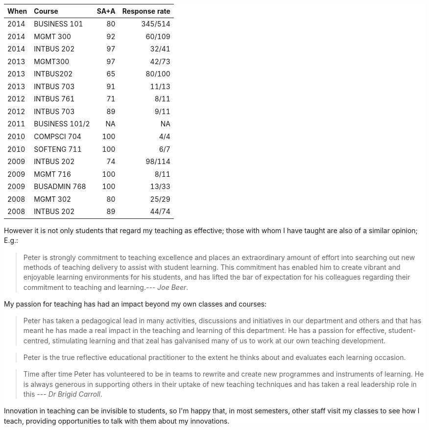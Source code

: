 | When | Course | SA+A | Response rate |
|------|:-------|-----:|--------------:|
| 2014 | BUSINESS 101 | 80 | 345/514 |
| 2014 | MGMT 300 | 92 | 60/109 |
| 2014 | INTBUS 202 | 97 | 32/41 |
| 2013 | MGMT300 | 97 | 42/73 |
| 2013 | INTBUS202 | 65 | 80/100 |
| 2013 | INTBUS 703 | 91 | 11/13 |
| 2012 | INTBUS 761 | 71 | 8/11 |
| 2012 | INTBUS 703 | 89 | 9/11 |
| 2011 | BUSINESS 101/2 | NA | NA |
| 2010 | COMPSCI 704 | 100 | 4/4 |
| 2010 | SOFTENG 711 | 100 | 6/7 |
| 2009 | INTBUS 202 | 74 | 98/114 |
| 2009 | MGMT 716 | 100 | 8/11 |
| 2009 | BUSADMIN 768 | 100 | 13/33 |
| 2008 | MGMT 302 | 80 | 25/29 |
| 2008 | INTBUS 202 | 89 | 44/74 |

However it is not only students that regard my teaching as effective; those with whom I have taught are also of a similar opinion; E.g.:

> Peter is strongly commitment to teaching excellence and places an extraordinary amount of effort into searching out new methods of teaching delivery to assist with student learning. This commitment has enabled him to create vibrant and enjoyable learning environments for his students, and has lifted the bar of expectation for his colleagues regarding their commitment to teaching and learning._--- Joe Beer_.

My passion for teaching has had an impact beyond my own classes and courses:

> Peter has taken a pedagogical lead in many activities, discussions and initiatives in our department and others and that has meant he has made a real impact in the teaching and learning of this department. He has a passion for effective, student-centred, stimulating learning and that zeal has galvanised many of us to work at our own teaching development.

> Peter is the true reflective educational practitioner to the extent he thinks about and evaluates each learning occasion.

> Time after time Peter has volunteered to be in teams to rewrite and create new programmes and instruments of learning. He is always generous in supporting others in their uptake of new teaching techniques and has taken a real leadership role in this --- _Dr Brigid Carroll_.

Innovation in teaching can be invisible to students, so I'm happy that, in most semesters, other staff visit my classes to see how I teach, providing opportunities to talk with them about my innovations.
